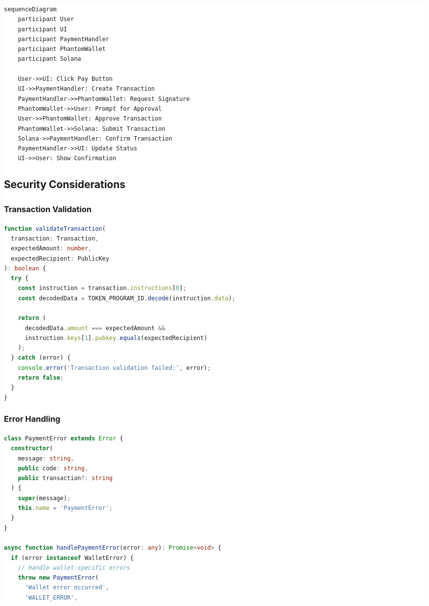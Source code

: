 ```mermaid
sequenceDiagram
    participant User
    participant UI
    participant PaymentHandler
    participant PhantomWallet
    participant Solana
    
    User->>UI: Click Pay Button
    UI->>PaymentHandler: Create Transaction
    PaymentHandler->>PhantomWallet: Request Signature
    PhantomWallet->>User: Prompt for Approval
    User->>PhantomWallet: Approve Transaction
    PhantomWallet->>Solana: Submit Transaction
    Solana->>PaymentHandler: Confirm Transaction
    PaymentHandler->>UI: Update Status
    UI->>User: Show Confirmation
```

## Security Considerations

### Transaction Validation

```typescript
function validateTransaction(
  transaction: Transaction,
  expectedAmount: number,
  expectedRecipient: PublicKey
): boolean {
  try {
    const instruction = transaction.instructions[0];
    const decodedData = TOKEN_PROGRAM_ID.decode(instruction.data);
    
    return (
      decodedData.amount === expectedAmount &&
      instruction.keys[1].pubkey.equals(expectedRecipient)
    );
  } catch (error) {
    console.error('Transaction validation failed:', error);
    return false;
  }
}
```

### Error Handling

```typescript
class PaymentError extends Error {
  constructor(
    message: string,
    public code: string,
    public transaction?: string
  ) {
    super(message);
    this.name = 'PaymentError';
  }
}

async function handlePaymentError(error: any): Promise<void> {
  if (error instanceof WalletError) {
    // Handle wallet-specific errors
    throw new PaymentError(
      'Wallet error occurred',
      'WALLET_ERROR',
```